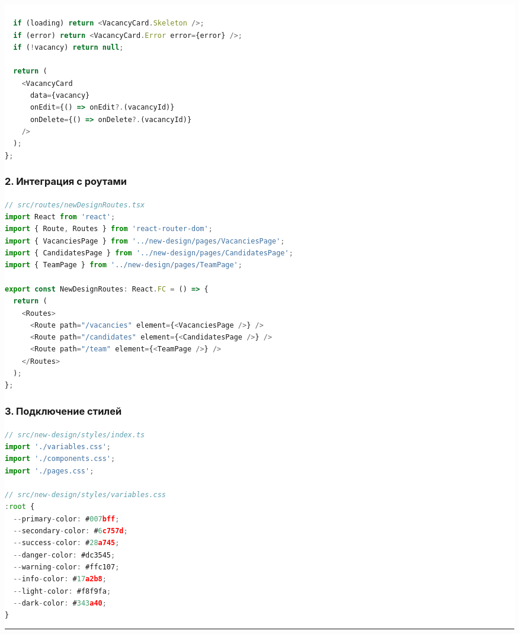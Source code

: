 ```typescript

  if (loading) return <VacancyCard.Skeleton />;
  if (error) return <VacancyCard.Error error={error} />;
  if (!vacancy) return null;

  return (
    <VacancyCard
      data={vacancy}
      onEdit={() => onEdit?.(vacancyId)}
      onDelete={() => onDelete?.(vacancyId)}
    />
  );
};
```

### 2. Интеграция с роутами

```typescript
// src/routes/newDesignRoutes.tsx
import React from 'react';
import { Route, Routes } from 'react-router-dom';
import { VacanciesPage } from '../new-design/pages/VacanciesPage';
import { CandidatesPage } from '../new-design/pages/CandidatesPage';
import { TeamPage } from '../new-design/pages/TeamPage';

export const NewDesignRoutes: React.FC = () => {
  return (
    <Routes>
      <Route path="/vacancies" element={<VacanciesPage />} />
      <Route path="/candidates" element={<CandidatesPage />} />
      <Route path="/team" element={<TeamPage />} />
    </Routes>
  );
};
```

### 3. Подключение стилей

```typescript
// src/new-design/styles/index.ts
import './variables.css';
import './components.css';
import './pages.css';

// src/new-design/styles/variables.css
:root {
  --primary-color: #007bff;
  --secondary-color: #6c757d;
  --success-color: #28a745;
  --danger-color: #dc3545;
  --warning-color: #ffc107;
  --info-color: #17a2b8;
  --light-color: #f8f9fa;
  --dark-color: #343a40;
}
```

---